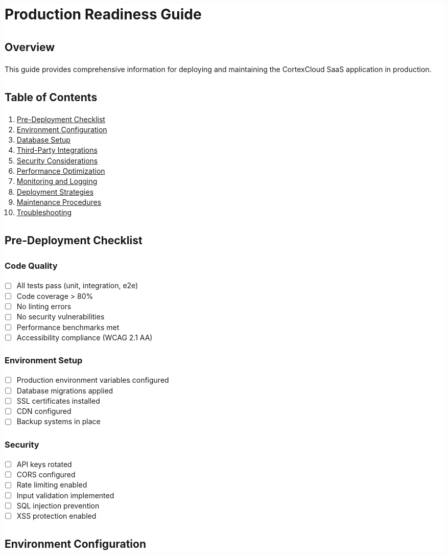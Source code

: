 # Production Readiness Guide

## Overview

This guide provides comprehensive information for deploying and maintaining the CortexCloud SaaS application in production.

## Table of Contents

1. [Pre-Deployment Checklist](#pre-deployment-checklist)
2. [Environment Configuration](#environment-configuration)
3. [Database Setup](#database-setup)
4. [Third-Party Integrations](#third-party-integrations)
5. [Security Considerations](#security-considerations)
6. [Performance Optimization](#performance-optimization)
7. [Monitoring and Logging](#monitoring-and-logging)
8. [Deployment Strategies](#deployment-strategies)
9. [Maintenance Procedures](#maintenance-procedures)
10. [Troubleshooting](#troubleshooting)

## Pre-Deployment Checklist

### Code Quality
- [ ] All tests pass (unit, integration, e2e)
- [ ] Code coverage > 80%
- [ ] No linting errors
- [ ] No security vulnerabilities
- [ ] Performance benchmarks met
- [ ] Accessibility compliance (WCAG 2.1 AA)

### Environment Setup
- [ ] Production environment variables configured
- [ ] Database migrations applied
- [ ] SSL certificates installed
- [ ] CDN configured
- [ ] Backup systems in place

### Security
- [ ] API keys rotated
- [ ] CORS configured
- [ ] Rate limiting enabled
- [ ] Input validation implemented
- [ ] SQL injection prevention
- [ ] XSS protection enabled

## Environment Configuration
